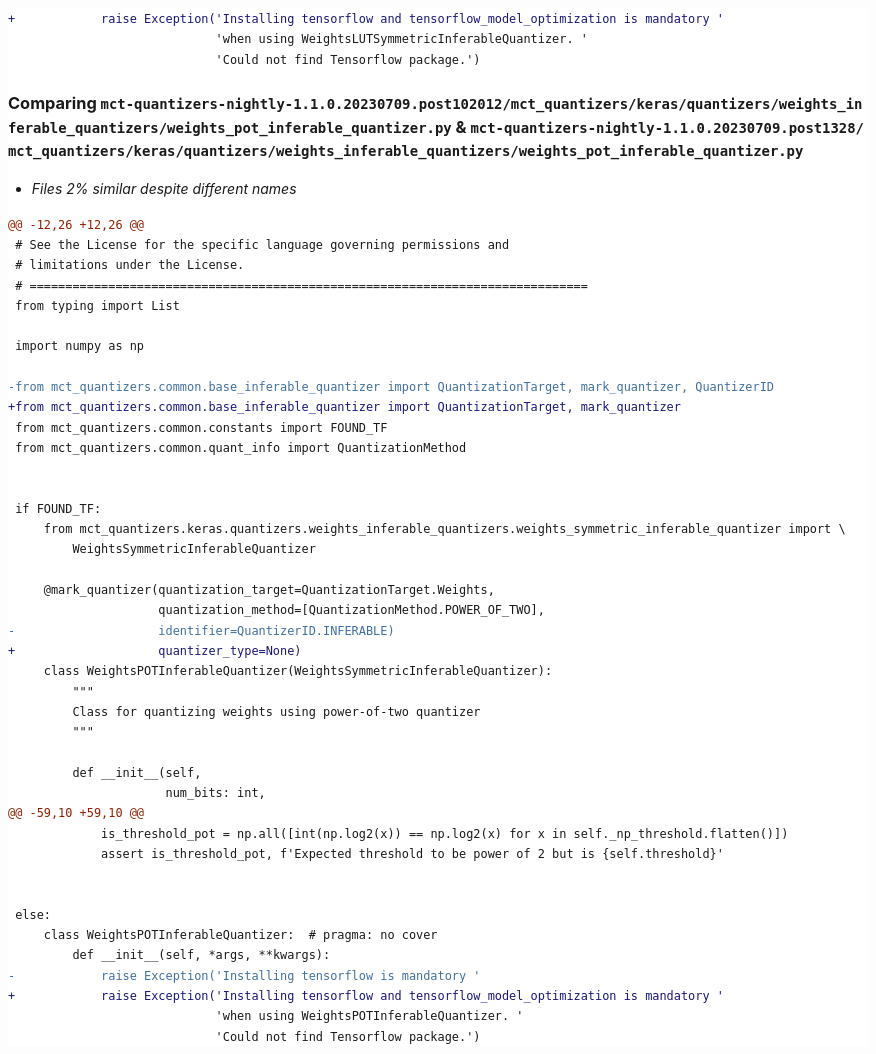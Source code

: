 ```diff
+            raise Exception('Installing tensorflow and tensorflow_model_optimization is mandatory '
                             'when using WeightsLUTSymmetricInferableQuantizer. '
                             'Could not find Tensorflow package.')
```

### Comparing `mct-quantizers-nightly-1.1.0.20230709.post102012/mct_quantizers/keras/quantizers/weights_inferable_quantizers/weights_pot_inferable_quantizer.py` & `mct-quantizers-nightly-1.1.0.20230709.post1328/mct_quantizers/keras/quantizers/weights_inferable_quantizers/weights_pot_inferable_quantizer.py`

 * *Files 2% similar despite different names*

```diff
@@ -12,26 +12,26 @@
 # See the License for the specific language governing permissions and
 # limitations under the License.
 # ==============================================================================
 from typing import List
 
 import numpy as np
 
-from mct_quantizers.common.base_inferable_quantizer import QuantizationTarget, mark_quantizer, QuantizerID
+from mct_quantizers.common.base_inferable_quantizer import QuantizationTarget, mark_quantizer
 from mct_quantizers.common.constants import FOUND_TF
 from mct_quantizers.common.quant_info import QuantizationMethod
 
 
 if FOUND_TF:
     from mct_quantizers.keras.quantizers.weights_inferable_quantizers.weights_symmetric_inferable_quantizer import \
         WeightsSymmetricInferableQuantizer
 
     @mark_quantizer(quantization_target=QuantizationTarget.Weights,
                     quantization_method=[QuantizationMethod.POWER_OF_TWO],
-                    identifier=QuantizerID.INFERABLE)
+                    quantizer_type=None)
     class WeightsPOTInferableQuantizer(WeightsSymmetricInferableQuantizer):
         """
         Class for quantizing weights using power-of-two quantizer
         """
 
         def __init__(self,
                      num_bits: int,
@@ -59,10 +59,10 @@
             is_threshold_pot = np.all([int(np.log2(x)) == np.log2(x) for x in self._np_threshold.flatten()])
             assert is_threshold_pot, f'Expected threshold to be power of 2 but is {self.threshold}'
 
 
 else:
     class WeightsPOTInferableQuantizer:  # pragma: no cover
         def __init__(self, *args, **kwargs):
-            raise Exception('Installing tensorflow is mandatory '
+            raise Exception('Installing tensorflow and tensorflow_model_optimization is mandatory '
                             'when using WeightsPOTInferableQuantizer. '
                             'Could not find Tensorflow package.')
```
